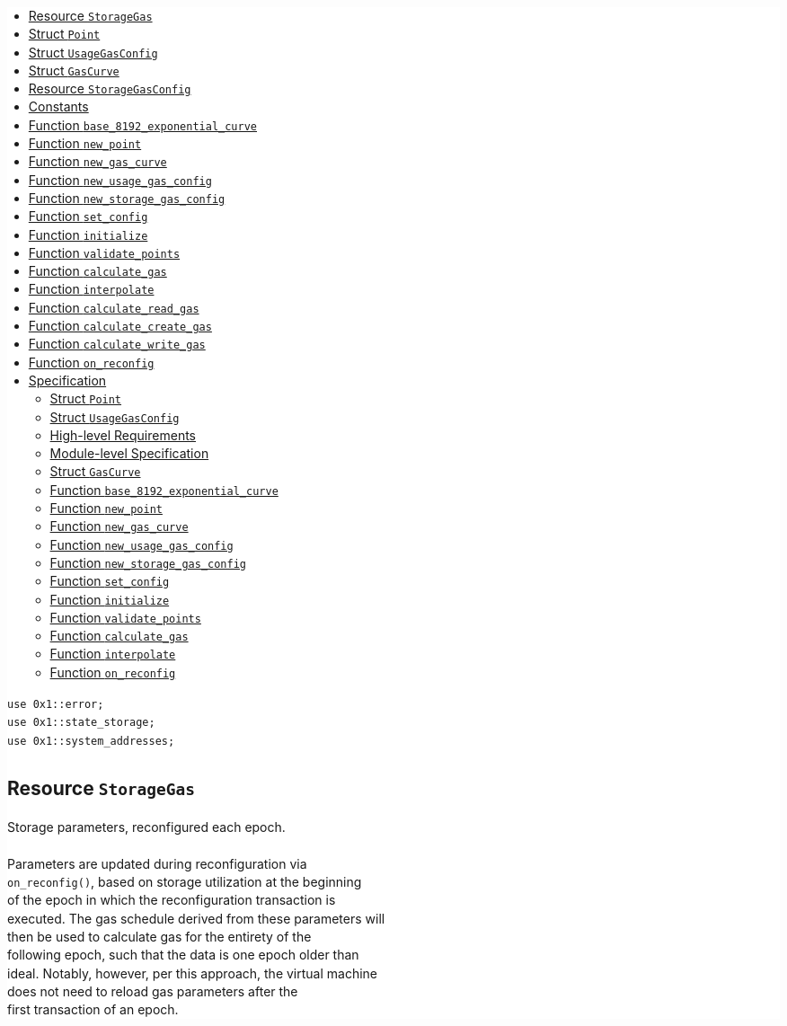 
-  [Resource `StorageGas`](#0x1_storage_gas_StorageGas)
-  [Struct `Point`](#0x1_storage_gas_Point)
-  [Struct `UsageGasConfig`](#0x1_storage_gas_UsageGasConfig)
-  [Struct `GasCurve`](#0x1_storage_gas_GasCurve)
-  [Resource `StorageGasConfig`](#0x1_storage_gas_StorageGasConfig)
-  [Constants](#@Constants_0)
-  [Function `base_8192_exponential_curve`](#0x1_storage_gas_base_8192_exponential_curve)
-  [Function `new_point`](#0x1_storage_gas_new_point)
-  [Function `new_gas_curve`](#0x1_storage_gas_new_gas_curve)
-  [Function `new_usage_gas_config`](#0x1_storage_gas_new_usage_gas_config)
-  [Function `new_storage_gas_config`](#0x1_storage_gas_new_storage_gas_config)
-  [Function `set_config`](#0x1_storage_gas_set_config)
-  [Function `initialize`](#0x1_storage_gas_initialize)
-  [Function `validate_points`](#0x1_storage_gas_validate_points)
-  [Function `calculate_gas`](#0x1_storage_gas_calculate_gas)
-  [Function `interpolate`](#0x1_storage_gas_interpolate)
-  [Function `calculate_read_gas`](#0x1_storage_gas_calculate_read_gas)
-  [Function `calculate_create_gas`](#0x1_storage_gas_calculate_create_gas)
-  [Function `calculate_write_gas`](#0x1_storage_gas_calculate_write_gas)
-  [Function `on_reconfig`](#0x1_storage_gas_on_reconfig)
-  [Specification](#@Specification_1)
    -  [Struct `Point`](#@Specification_1_Point)
    -  [Struct `UsageGasConfig`](#@Specification_1_UsageGasConfig)
    -  [High-level Requirements](#high-level-req)
    -  [Module-level Specification](#module-level-spec)
    -  [Struct `GasCurve`](#@Specification_1_GasCurve)
    -  [Function `base_8192_exponential_curve`](#@Specification_1_base_8192_exponential_curve)
    -  [Function `new_point`](#@Specification_1_new_point)
    -  [Function `new_gas_curve`](#@Specification_1_new_gas_curve)
    -  [Function `new_usage_gas_config`](#@Specification_1_new_usage_gas_config)
    -  [Function `new_storage_gas_config`](#@Specification_1_new_storage_gas_config)
    -  [Function `set_config`](#@Specification_1_set_config)
    -  [Function `initialize`](#@Specification_1_initialize)
    -  [Function `validate_points`](#@Specification_1_validate_points)
    -  [Function `calculate_gas`](#@Specification_1_calculate_gas)
    -  [Function `interpolate`](#@Specification_1_interpolate)
    -  [Function `on_reconfig`](#@Specification_1_on_reconfig)


<pre><code>use 0x1::error;<br/>use 0x1::state_storage;<br/>use 0x1::system_addresses;<br/></code></pre>



<a id="0x1_storage_gas_StorageGas"></a>

## Resource `StorageGas`

Storage parameters, reconfigured each epoch.<br/><br/> Parameters are updated during reconfiguration via<br/> <code>on_reconfig()</code>, based on storage utilization at the beginning<br/> of the epoch in which the reconfiguration transaction is<br/> executed. The gas schedule derived from these parameters will<br/> then be used to calculate gas for the entirety of the<br/> following epoch, such that the data is one epoch older than<br/> ideal. Notably, however, per this approach, the virtual machine<br/> does not need to reload gas parameters after the<br/> first transaction of an epoch.
